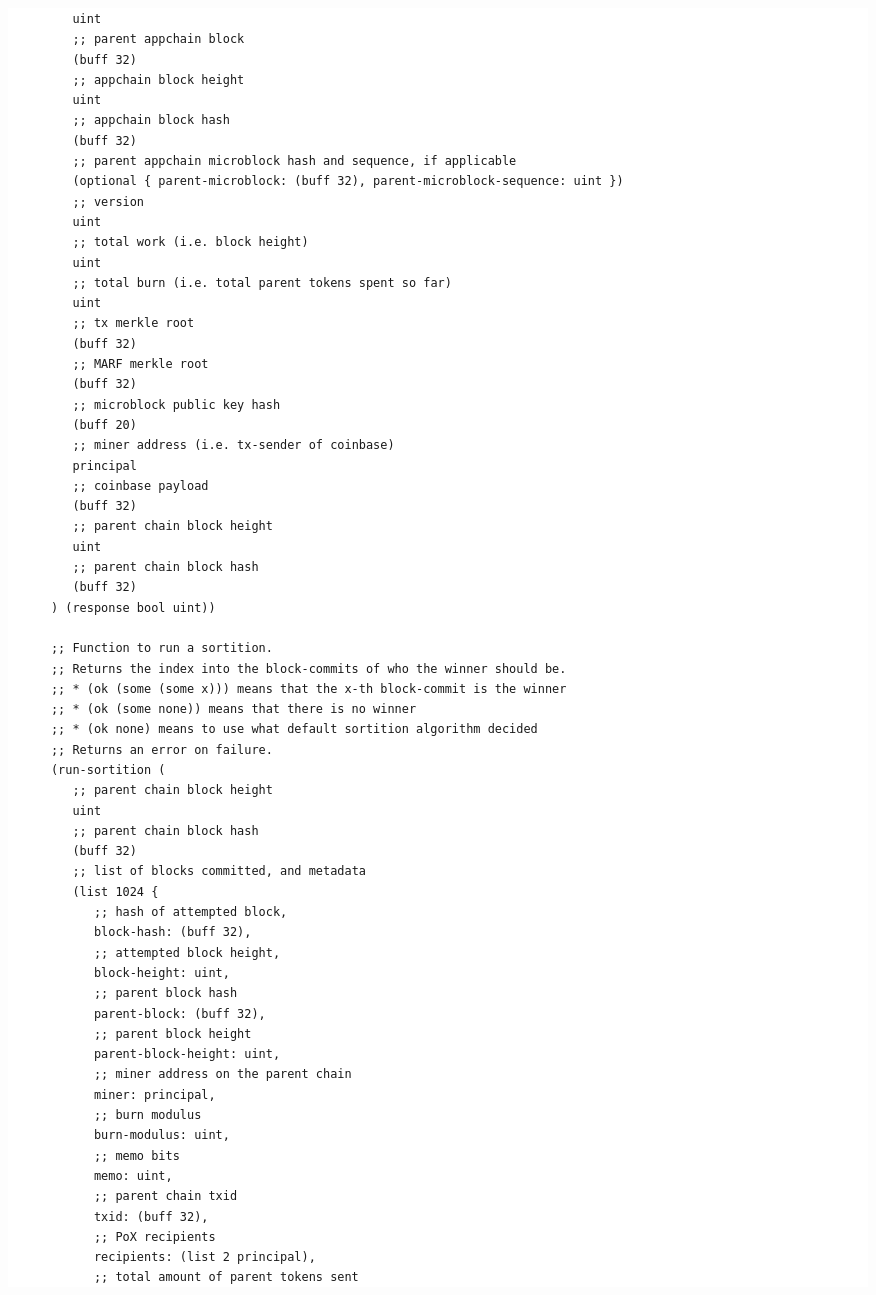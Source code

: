 ```
         uint
         ;; parent appchain block
         (buff 32) 
         ;; appchain block height
         uint
         ;; appchain block hash
         (buff 32)
         ;; parent appchain microblock hash and sequence, if applicable
         (optional { parent-microblock: (buff 32), parent-microblock-sequence: uint })
         ;; version
         uint
         ;; total work (i.e. block height)
         uint
         ;; total burn (i.e. total parent tokens spent so far)
         uint
         ;; tx merkle root
         (buff 32)
         ;; MARF merkle root
         (buff 32)
         ;; microblock public key hash
         (buff 20)
         ;; miner address (i.e. tx-sender of coinbase)
         principal
         ;; coinbase payload
         (buff 32)
         ;; parent chain block height
         uint
         ;; parent chain block hash
         (buff 32)
      ) (response bool uint))

      ;; Function to run a sortition.
      ;; Returns the index into the block-commits of who the winner should be.
      ;; * (ok (some (some x))) means that the x-th block-commit is the winner
      ;; * (ok (some none)) means that there is no winner
      ;; * (ok none) means to use what default sortition algorithm decided
      ;; Returns an error on failure.
      (run-sortition (
         ;; parent chain block height
         uint
         ;; parent chain block hash
         (buff 32)
         ;; list of blocks committed, and metadata
         (list 1024 {
            ;; hash of attempted block,
            block-hash: (buff 32),
            ;; attempted block height,
            block-height: uint,
            ;; parent block hash
            parent-block: (buff 32),
            ;; parent block height
            parent-block-height: uint,
            ;; miner address on the parent chain
            miner: principal,
            ;; burn modulus
            burn-modulus: uint,
            ;; memo bits
            memo: uint,
            ;; parent chain txid
            txid: (buff 32),
            ;; PoX recipients
            recipients: (list 2 principal),
            ;; total amount of parent tokens sent
```